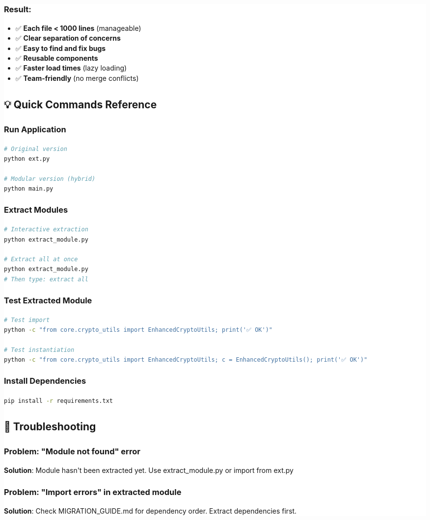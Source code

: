 ### Result:
- ✅ **Each file < 1000 lines** (manageable)
- ✅ **Clear separation of concerns**
- ✅ **Easy to find and fix bugs**
- ✅ **Reusable components**
- ✅ **Faster load times** (lazy loading)
- ✅ **Team-friendly** (no merge conflicts)

## 💡 Quick Commands Reference

### Run Application
```bash
# Original version
python ext.py

# Modular version (hybrid)
python main.py
```

### Extract Modules
```bash
# Interactive extraction
python extract_module.py

# Extract all at once
python extract_module.py
# Then type: extract all
```

### Test Extracted Module
```bash
# Test import
python -c "from core.crypto_utils import EnhancedCryptoUtils; print('✅ OK')"

# Test instantiation
python -c "from core.crypto_utils import EnhancedCryptoUtils; c = EnhancedCryptoUtils(); print('✅ OK')"
```

### Install Dependencies
```bash
pip install -r requirements.txt
```

## 🐛 Troubleshooting

### Problem: "Module not found" error
**Solution**: Module hasn't been extracted yet. Use extract_module.py or import from ext.py

### Problem: "Import errors" in extracted module
**Solution**: Check MIGRATION_GUIDE.md for dependency order. Extract dependencies first.

